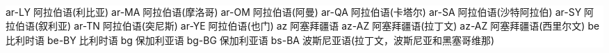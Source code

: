 <tr>
<td width="108">ar-LY</td>
<td>阿拉伯语(利比亚)</td>
</tr>
<tr>
<td width="108">ar-MA</td>
<td>阿拉伯语(摩洛哥)</td>
</tr>
<tr>
<td width="108">ar-OM</td>
<td>阿拉伯语(阿曼)</td>
</tr>
<tr>
<td width="108">ar-QA</td>
<td>阿拉伯语(卡塔尔)</td>
</tr>
<tr>
<td width="108">ar-SA</td>
<td>阿拉伯语(沙特阿拉伯)</td>
</tr>
<tr>
<td width="108">ar-SY</td>
<td>阿拉伯语(叙利亚)</td>
</tr>
<tr>
<td width="108">ar-TN</td>
<td>阿拉伯语(突尼斯)</td>
</tr>
<tr>
<td width="108">ar-YE</td>
<td>阿拉伯语(也门)</td>
</tr>
<tr>
<td width="108">az</td>
<td>阿塞拜疆语</td>
</tr>
<tr>
<td width="108">az-AZ</td>
<td>阿塞拜疆语(拉丁文)</td>
</tr>
<tr>
<td width="108">az-AZ</td>
<td>阿塞拜疆语(西里尔文)</td>
</tr>
<tr>
<td width="108">be</td>
<td>比利时语</td>
</tr>
<tr>
<td width="108">be-BY</td>
<td>比利时语</td>
</tr>
<tr>
<td width="108">bg</td>
<td>保加利亚语</td>
</tr>
<tr>
<td width="108">bg-BG</td>
<td>保加利亚语</td>
</tr>
<tr>
<td width="108">bs-BA</td>
<td>波斯尼亚语(拉丁文，波斯尼亚和黑塞哥维那)</td>
</tr>